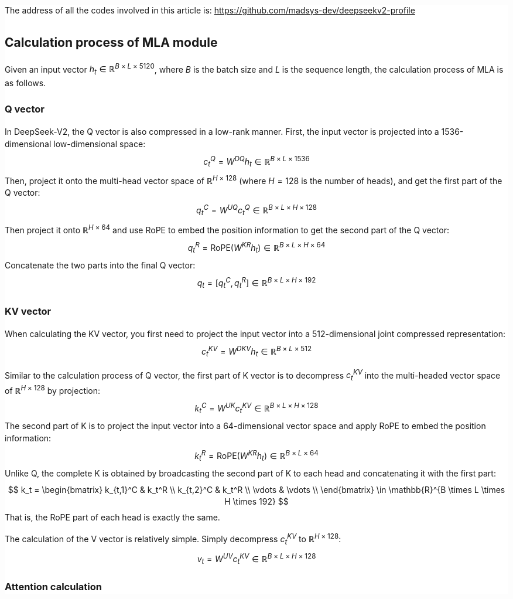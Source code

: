 The address of all the codes involved in this article is:
https://github.com/madsys-dev/deepseekv2-profile

## Calculation process of MLA module

Given an input vector $h_t \in \mathbb{R}^{B \times L \times 5120}$, where $B$
is the batch size and $L$ is the sequence length, the calculation process of
MLA is as follows.

### Q vector

In DeepSeek-V2, the Q vector is also compressed in a low-rank manner. First,
the input vector is projected into a 1536-dimensional low-dimensional space:
$$ c_t^Q = W^{DQ} h_t \in \mathbb{R}^{B \times L \times 1536} $$
Then, project it onto the multi-head vector space of $\mathbb{R}^{H \times
128}$ (where $H=128$ is the number of heads), and get the first part of the Q
vector:
$$ q_t^C = W^{UQ} c_t^Q \in \mathbb{R}^{B \times L \times H \times 128} $$
Then project it onto $\mathbb{R}^{H \times 64}$ and use RoPE to embed the
position information to get the second part of the Q vector:
$$ q_t^R = \mathrm{RoPE}(W^{KR} h_t) \in \mathbb{R}^{B \times L \times H \times 64} $$
Concatenate the two parts into the final Q vector:
$$ q_t = [q_t^C, q_t^R] \in \mathbb{R}^{B \times L \times H \times 192} $$

### KV vector

When calculating the KV vector, you first need to project the input vector into
a 512-dimensional joint compressed representation:
$$ c_t^{KV} = W^{DKV} h_t \in \mathbb{R}^{B \times L \times 512} $$

Similar to the calculation process of Q vector, the first part of K vector is
to decompress $c_t^{KV}$ into the multi-headed vector space of $\mathbb{R}^{H
\times 128}$ by projection:
$$ k_t^C = W^{UK} c_t^{KV} \in \mathbb{R}^{B \times L \times H \times 128} $$
The second part of K is to project the input vector into a 64-dimensional
vector space and apply RoPE to embed the position information:
$$ k_t^R = \mathrm{RoPE}(W^{KR} h_t) \in \mathbb{R}^{B \times L \times 64} $$
Unlike Q, the complete K is obtained by broadcasting the second part of K to
each head and concatenating it with the first part:
$$ k_t = \begin{bmatrix}
    k_{t,1}^C & k_t^R \\
    k_{t,2}^C & k_t^R \\
    \vdots & \vdots \\
    \end{bmatrix} \in \mathbb{R}^{B \times L \times H \times 192} $$
That is, the RoPE part of each head is exactly the same.

The calculation of the V vector is relatively simple. Simply decompress
$c_t^{KV}$ to $\mathbb{R}^{H \times 128}$:
$$ v_t = W^{UV} c_t^{KV} \in \mathbb{R}^{B \times L \times H \times 128} $$

### Attention calculation
